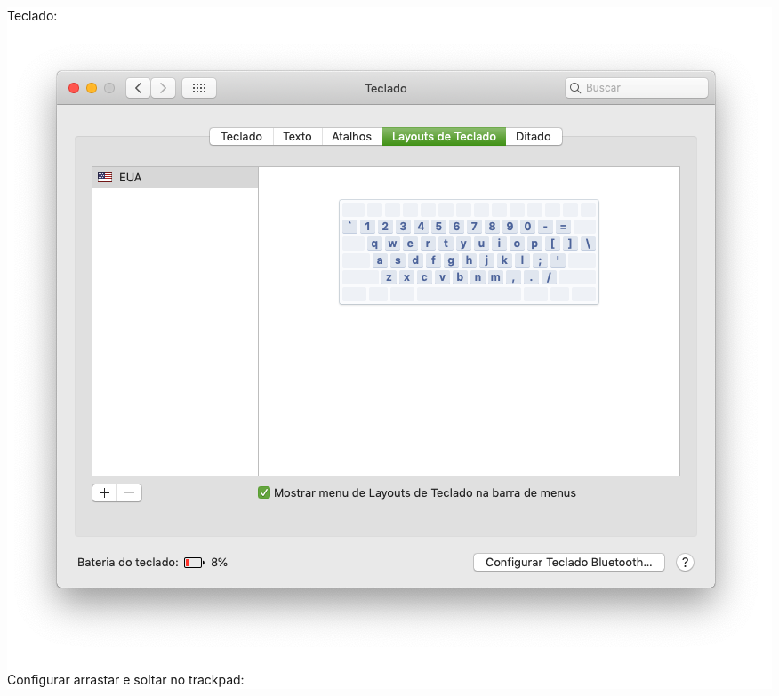 Teclado:

![Preferências do teclado](./screenshots/macos-settings-keyboard-input-sources.png)

Configurar arrastar e soltar no trackpad:
